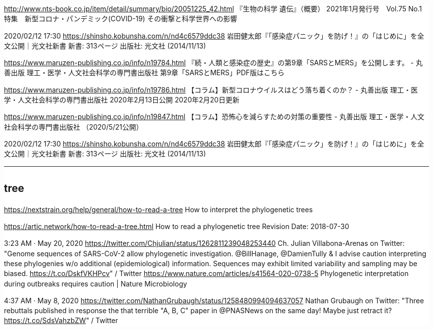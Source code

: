 http://www.nts-book.co.jp/item/detail/summary/bio/20051225_42.html
『生物の科学 遺伝』（概要）
2021年1月発行号　Vol.75 No.1　
特集　新型コロナ・パンデミック(COVID-19) その衝撃と科学世界への影響 

2020/02/12 17:30
https://shinsho.kobunsha.com/n/nd4c6579ddc38
岩田健太郎『「感染症パニック」を防げ！』の「はじめに」を全文公開｜光文社新書
新書: 313ページ
出版社: 光文社 (2014/11/13)

https://www.maruzen-publishing.co.jp/info/n19784.html
『続・人類と感染症の歴史』の第9章「SARSとMERS」を公開します。 - 丸善出版 理工・医学・人文社会科学の専門書出版社
第9章「SARSとMERS」PDF版はこちら

https://www.maruzen-publishing.co.jp/info/n19786.html
【コラム】新型コロナウイルスはどう落ち着くのか？ - 丸善出版 理工・医学・人文社会科学の専門書出版社
2020年2月13日公開
2020年2月20日更新

https://www.maruzen-publishing.co.jp/info/n19847.html
【コラム】恐怖心を減らすための対策の重要性 - 丸善出版 理工・医学・人文社会科学の専門書出版社
（2020/5/21公開）

2020/02/12 17:30
https://shinsho.kobunsha.com/n/nd4c6579ddc38
岩田健太郎『「感染症パニック」を防げ！』の「はじめに」を全文公開｜光文社新書
新書: 313ページ
出版社: 光文社 (2014/11/13)







----------
## tree

https://nextstrain.org/help/general/how-to-read-a-tree
How to interpret the phylogenetic trees

https://artic.network/how-to-read-a-tree.html
How to read a phylogenetic tree
Revision Date:	2018-07-30


3:23 AM · May 20, 2020
https://twitter.com/Chjulian/status/1262811239048253440
Ch. Julian Villabona-Arenas on Twitter: "Genome sequences of SARS-CoV-2 allow phylogenetic investigation. @BillHanage, @DamienTully &amp; I advise caution interpreting these phylogenies w/o additional (epidemiological) information. Sequences may exhibit limited variability and sampling may be biased. https://t.co/DskfVKHPcv" / Twitter
https://www.nature.com/articles/s41564-020-0738-5
Phylogenetic interpretation during outbreaks requires caution | Nature Microbiology


4:37 AM · May 8, 2020
https://twitter.com/NathanGrubaugh/status/1258480994094637057
Nathan Grubaugh on Twitter: "Three rebuttals published in response the that terrible "A, B, C" paper in @PNASNews on the same day! Maybe just retract it? https://t.co/SdsVahzbZW" / Twitter
